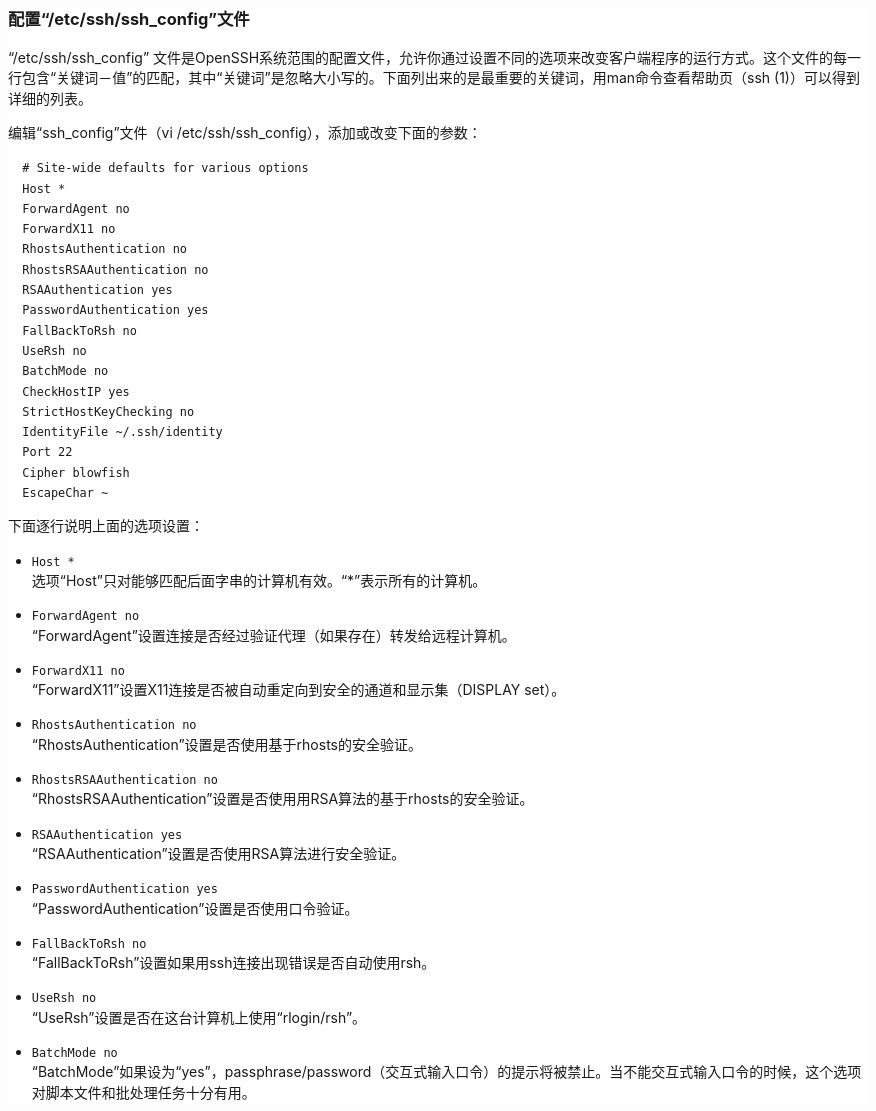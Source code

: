 ### 配置“/etc/ssh/ssh_config”文件   

   “/etc/ssh/ssh_config” 文件是OpenSSH系统范围的配置文件，允许你通过设置不同的选项来改变客户端程序的运行方式。这个文件的每一行包含“关键词－值”的匹配，其中“关键词”是忽略大小写的。下面列出来的是最重要的关键词，用man命令查看帮助页（ssh (1)）可以得到详细的列表。

   编辑“ssh_config”文件（vi /etc/ssh/ssh_config），添加或改变下面的参数：

      # Site-wide defaults for various options
      Host *
      ForwardAgent no
      ForwardX11 no
      RhostsAuthentication no
      RhostsRSAAuthentication no
      RSAAuthentication yes
      PasswordAuthentication yes
      FallBackToRsh no
      UseRsh no
      BatchMode no
      CheckHostIP yes
      StrictHostKeyChecking no
      IdentityFile ~/.ssh/identity
      Port 22
      Cipher blowfish
      EscapeChar ~

   下面逐行说明上面的选项设置：
   * <code>Host \*</code>  
   选项“Host”只对能够匹配后面字串的计算机有效。“*”表示所有的计算机。

   * <code>ForwardAgent no</code>  
   “ForwardAgent”设置连接是否经过验证代理（如果存在）转发给远程计算机。

   * <code>ForwardX11 no</code>  
   “ForwardX11”设置X11连接是否被自动重定向到安全的通道和显示集（DISPLAY set）。

   * <code>RhostsAuthentication no</code>  
   “RhostsAuthentication”设置是否使用基于rhosts的安全验证。

   * <code>RhostsRSAAuthentication no</code>  
   “RhostsRSAAuthentication”设置是否使用用RSA算法的基于rhosts的安全验证。

   * <code>RSAAuthentication yes</code>  
   “RSAAuthentication”设置是否使用RSA算法进行安全验证。

   * <code>PasswordAuthentication yes</code>  
   “PasswordAuthentication”设置是否使用口令验证。

   * <code>FallBackToRsh no</code>  
   “FallBackToRsh”设置如果用ssh连接出现错误是否自动使用rsh。

   * <code>UseRsh no</code>  
   “UseRsh”设置是否在这台计算机上使用“rlogin/rsh”。

   * <code>BatchMode no</code>  
   “BatchMode”如果设为“yes”，passphrase/password（交互式输入口令）的提示将被禁止。当不能交互式输入口令的时候，这个选项对脚本文件和批处理任务十分有用。
